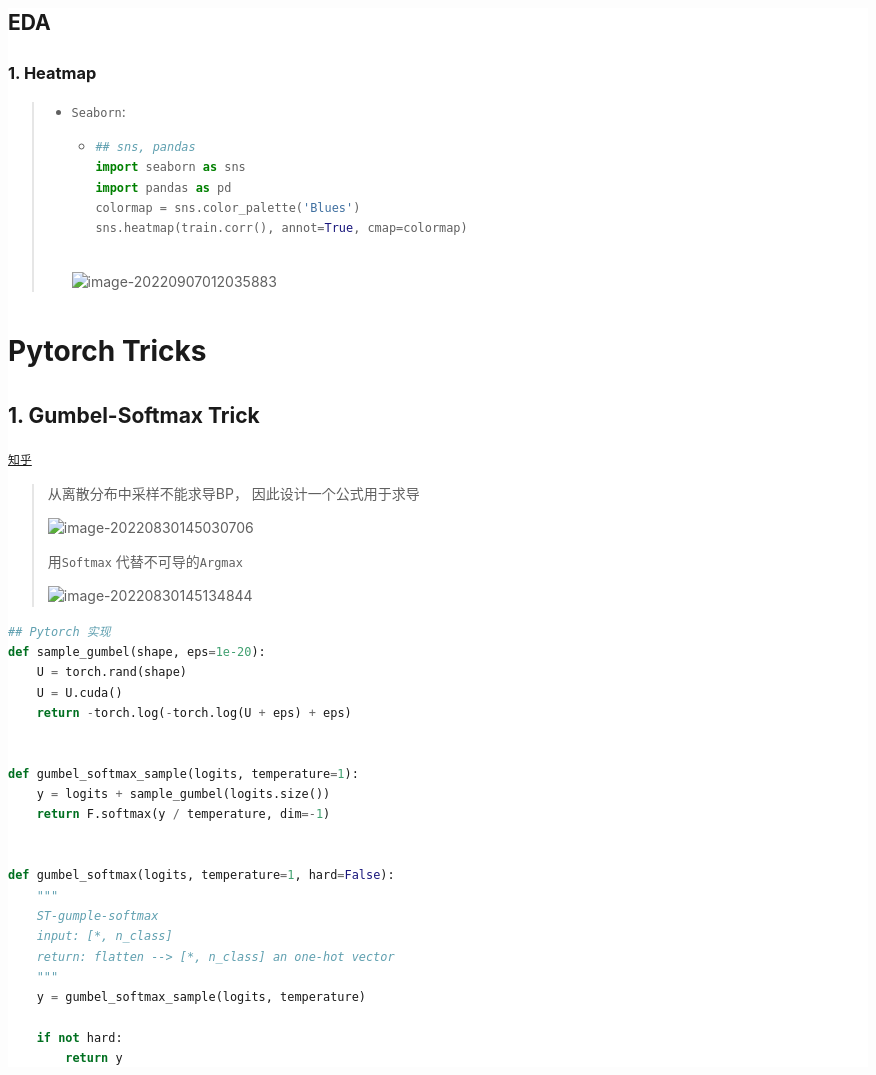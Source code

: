 ## EDA

### 1. Heatmap

> - `Seaborn`: 
>
>   - ~~~py
>     ## sns, pandas
>     import seaborn as sns
>     import pandas as pd
>     colormap = sns.color_palette('Blues')
>     sns.heatmap(train.corr(), annot=True, cmap=colormap)
>         
>     ~~~
>
>   ![image-20220907012035883](https://raw.githubusercontent.com/QDDse/MD_images/main/MD_images/image-20220907012035883.png)







# Pytorch Tricks

## 1. Gumbel-Softmax Trick

[`知乎`](<img src="https://raw.githubusercontent.com/QDDse/MD_images/main/MD_images/image-20220830145134844.png"/>)

> 从离散分布中采样不能求导BP， 因此设计一个公式用于求导
>
> ![image-20220830145030706](https://raw.githubusercontent.com/QDDse/MD_images/main/MD_images/image-20220830145030706.png)
>
> 用`Softmax` 代替不可导的`Argmax`
>
> ![image-20220830145134844](https://raw.githubusercontent.com/QDDse/MD_images/main/MD_images/image-20220830145134844.png)

~~~ python
## Pytorch 实现
def sample_gumbel(shape, eps=1e-20):
    U = torch.rand(shape)
    U = U.cuda()
    return -torch.log(-torch.log(U + eps) + eps)


def gumbel_softmax_sample(logits, temperature=1):
    y = logits + sample_gumbel(logits.size())
    return F.softmax(y / temperature, dim=-1)


def gumbel_softmax(logits, temperature=1, hard=False):
    """
    ST-gumple-softmax
    input: [*, n_class]
    return: flatten --> [*, n_class] an one-hot vector
    """
    y = gumbel_softmax_sample(logits, temperature)
    
    if not hard:
        return y

~~~